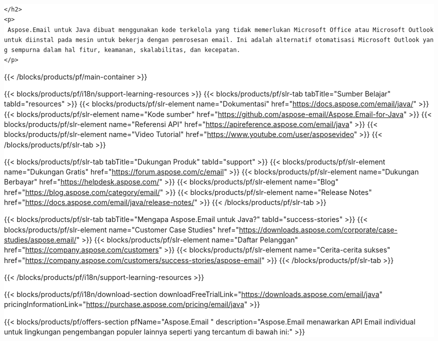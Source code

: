     </h2>
    <p>
     Aspose.Email untuk Java dibuat menggunakan kode terkelola yang tidak memerlukan Microsoft Office atau Microsoft Outlook untuk diinstal pada mesin untuk bekerja dengan pemrosesan email. Ini adalah alternatif otomatisasi Microsoft Outlook yang sempurna dalam hal fitur, keamanan, skalabilitas, dan kecepatan.
    </p>
   </div>
  </div>
 </div>
</div>


{{< /blocks/products/pf/main-container >}}


{{< blocks/products/pf/i18n/support-learning-resources >}}
{{< blocks/products/pf/slr-tab tabTitle="Sumber Belajar" tabId="resources" >}}
{{< blocks/products/pf/slr-element name="Dokumentasi" href="https://docs.aspose.com/email/java/" >}}
{{< blocks/products/pf/slr-element name="Kode sumber" href="https://github.com/aspose-email/Aspose.Email-for-Java" >}}
{{< blocks/products/pf/slr-element name="Referensi API" href="https://apireference.aspose.com/email/java" >}}
{{< blocks/products/pf/slr-element name="Video Tutorial" href="https://www.youtube.com/user/asposevideo" >}}
{{< /blocks/products/pf/slr-tab >}}

{{< blocks/products/pf/slr-tab tabTitle="Dukungan Produk" tabId="support" >}}
{{< blocks/products/pf/slr-element name="Dukungan Gratis" href="https://forum.aspose.com/c/email" >}}
{{< blocks/products/pf/slr-element name="Dukungan Berbayar" href="https://helpdesk.aspose.com/" >}}
{{< blocks/products/pf/slr-element name="Blog" href="https://blog.aspose.com/category/email/" >}}
{{< blocks/products/pf/slr-element name="Release Notes" href="https://docs.aspose.com/email/java/release-notes/" >}}
{{< /blocks/products/pf/slr-tab >}}

{{< blocks/products/pf/slr-tab tabTitle="Mengapa Aspose.Email untuk Java?" tabId="success-stories" >}}
{{< blocks/products/pf/slr-element name="Customer Case Studies" href="https://downloads.aspose.com/corporate/case-studies/aspose.email/" >}}
{{< blocks/products/pf/slr-element name="Daftar Pelanggan" href="https://company.aspose.com/customers" >}}
{{< blocks/products/pf/slr-element name="Cerita-cerita sukses" href="https://company.aspose.com/customers/success-stories/aspose-email" >}}
{{< /blocks/products/pf/slr-tab >}}

{{< /blocks/products/pf/i18n/support-learning-resources >}}

{{< blocks/products/pf/i18n/download-section downloadFreeTrialLink="https://downloads.aspose.com/email/java" pricingInformationLink="https://purchase.aspose.com/pricing/email/java" >}}

{{< blocks/products/pf/offers-section pfName="Aspose.Email " description="Aspose.Email menawarkan API Email individual untuk lingkungan pengembangan populer lainnya seperti yang tercantum di bawah ini:" >}}
